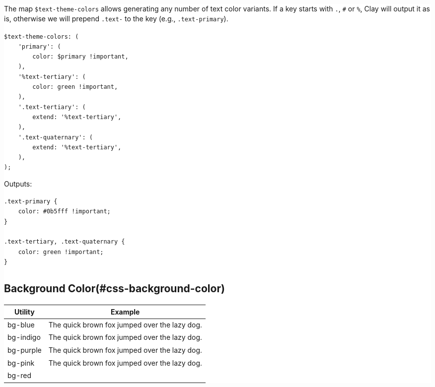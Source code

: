 The map `$text-theme-colors` allows generating any number of text color variants. If a key starts with `.`, `#` or `%`, Clay will output it as is, otherwise we will prepend `.text-` to the key (e.g., `.text-primary`).

```scss{expanded}
$text-theme-colors: (
    'primary': (
        color: $primary !important,
    ),
    '%text-tertiary': (
        color: green !important,
    ),
    '.text-tertiary': (
        extend: '%text-tertiary',
    ),
    '.text-quaternary': (
        extend: '%text-tertiary',
    ),
);
```

Outputs:

```css{expanded}
.text-primary {
    color: #0b5fff !important;
}

.text-tertiary, .text-quaternary {
    color: green !important;
}
```

## Background Color(#css-background-color)

<div class="sheet-example">
	<div class="table-responsive">
		<table class="table table-autofit">
			<thead>
				<tr>
					<th class="table-cell-minw-150">Utility</th>
					<th class="table-cell-expand">Example</th>
				<tr>
			</thead>
			<tbody>
				<tr>
					<td class="table-cell-minw-150">bg-blue</td>
					<td class="table-cell-expand bg-blue text-white">The quick brown fox jumped over the lazy dog.</td>
				</tr>
				<tr>
					<td class="table-cell-minw-150">bg-indigo</td>
					<td class="table-cell-expand bg-indigo text-white">The quick brown fox jumped over the lazy dog.</td>
				</tr>
				<tr>
					<td class="table-cell-minw-150">bg-purple</td>
					<td class="table-cell-expand bg-purple text-white">The quick brown fox jumped over the lazy dog.</td>
				</tr>
				<tr>
					<td class="table-cell-minw-150">bg-pink</td>
					<td class="table-cell-expand bg-pink text-white">The quick brown fox jumped over the lazy dog.</td>
				</tr>
				<tr>
					<td class="table-cell-minw-150">bg-red</td>